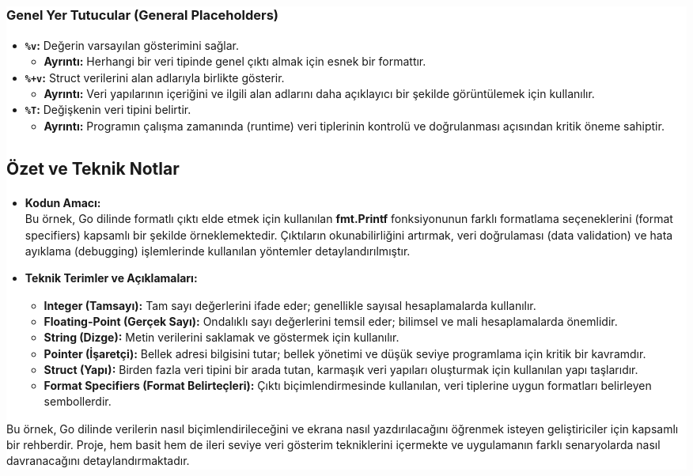 ### Genel Yer Tutucular (General Placeholders)

- **`%v`:** Değerin varsayılan gösterimini sağlar.
  - **Ayrıntı:** Herhangi bir veri tipinde genel çıktı almak için esnek bir formattır.
- **`%+v`:** Struct verilerini alan adlarıyla birlikte gösterir.
  - **Ayrıntı:** Veri yapılarının içeriğini ve ilgili alan adlarını daha açıklayıcı bir şekilde görüntülemek için kullanılır.
- **`%T`:** Değişkenin veri tipini belirtir.
  - **Ayrıntı:** Programın çalışma zamanında (runtime) veri tiplerinin kontrolü ve doğrulanması açısından kritik öneme sahiptir.

## Özet ve Teknik Notlar

- **Kodun Amacı:**  
  Bu örnek, Go dilinde formatlı çıktı elde etmek için kullanılan **fmt.Printf** fonksiyonunun farklı formatlama seçeneklerini (format specifiers) kapsamlı bir şekilde örneklemektedir. Çıktıların okunabilirliğini artırmak, veri doğrulaması (data validation) ve hata ayıklama (debugging) işlemlerinde kullanılan yöntemler detaylandırılmıştır.

- **Teknik Terimler ve Açıklamaları:**
  - **Integer (Tamsayı):** Tam sayı değerlerini ifade eder; genellikle sayısal hesaplamalarda kullanılır.
  - **Floating-Point (Gerçek Sayı):** Ondalıklı sayı değerlerini temsil eder; bilimsel ve mali hesaplamalarda önemlidir.
  - **String (Dizge):** Metin verilerini saklamak ve göstermek için kullanılır.
  - **Pointer (İşaretçi):** Bellek adresi bilgisini tutar; bellek yönetimi ve düşük seviye programlama için kritik bir kavramdır.
  - **Struct (Yapı):** Birden fazla veri tipini bir arada tutan, karmaşık veri yapıları oluşturmak için kullanılan yapı taşlarıdır.
  - **Format Specifiers (Format Belirteçleri):** Çıktı biçimlendirmesinde kullanılan, veri tiplerine uygun formatları belirleyen sembollerdir.

Bu örnek, Go dilinde verilerin nasıl biçimlendirileceğini ve ekrana nasıl yazdırılacağını öğrenmek isteyen geliştiriciler için kapsamlı bir rehberdir. Proje, hem basit hem de ileri seviye veri gösterim tekniklerini içermekte ve uygulamanın farklı senaryolarda nasıl davranacağını detaylandırmaktadır.
